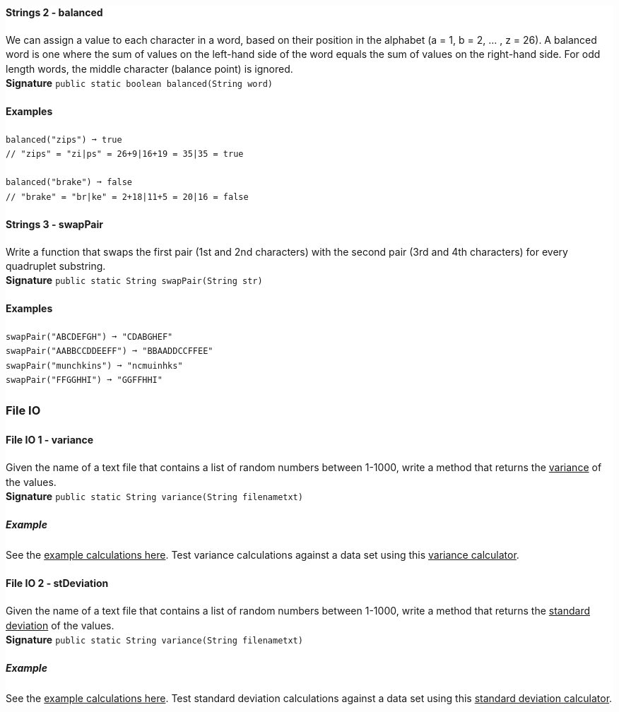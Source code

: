 #### Strings 2 - balanced
We can assign a value to each character in a word, based on their position in the alphabet (a = 1, b = 2, ... , z = 26). A balanced word is one where the sum of values on the left-hand side of the word equals the sum of values on the right-hand side. For odd length words, the middle character (balance point) is ignored.
<br>**Signature** `public static boolean balanced(String word)`

#### Examples
```
balanced("zips") ➞ true
// "zips" = "zi|ps" = 26+9|16+19 = 35|35 = true

balanced("brake") ➞ false
// "brake" = "br|ke" = 2+18|11+5 = 20|16 = false
```

#### Strings 3 - swapPair
Write a function that swaps the first pair (1st and 2nd characters) with the second pair (3rd and 4th characters) for every quadruplet substring.
<br>**Signature** `public static String swapPair(String str) `

#### Examples
```
swapPair("ABCDEFGH") ➞ "CDABGHEF"
swapPair("AABBCCDDEEFF") ➞ "BBAADDCCFFEE"
swapPair("munchkins") ➞ "ncmuinhks"
swapPair("FFGGHHI") ➞ "GGFFHHI"
```

### File IO

#### File IO 1 - variance
Given the name of a text file that contains a list of random numbers between 1-1000, write a method that returns the [variance](https://latrobe.libguides.com/maths/measures-of-variability#s-lib-ctab-21952082-2) of the values.
<br>**Signature** `public static String variance(String filenametxt)`

##### Example
See the [example calculations here](https://latrobe.libguides.com/maths/measures-of-variability#s-lib-ctab-21952082-2).  Test variance calculations against a data set using this [variance calculator](https://www.calculatorsoup.com/calculators/statistics/variance-calculator.php). 

#### File IO 2 - stDeviation
Given the name of a text file that contains a list of random numbers between 1-1000, write a method that returns the [standard deviation](https://latrobe.libguides.com/maths/measures-of-variability#s-lib-ctab-21952082-3) of the values.
<br>**Signature** `public static String variance(String filenametxt)`

##### Example
See the [example calculations here](https://latrobe.libguides.com/maths/measures-of-variability#s-lib-ctab-21952082-3).  Test standard deviation calculations against a data set using this [standard deviation calculator](https://www.calculatorsoup.com/calculators/statistics/standard-deviation-calculator.php). 
